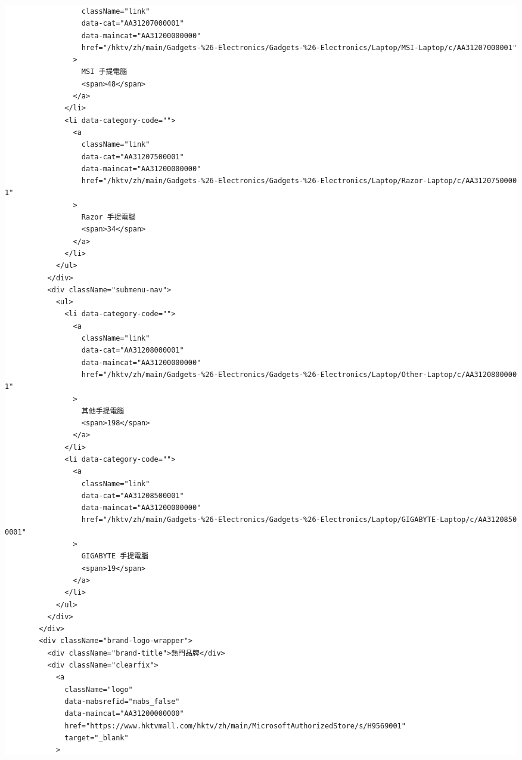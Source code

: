                       className="link"
                      data-cat="AA31207000001"
                      data-maincat="AA31200000000"
                      href="/hktv/zh/main/Gadgets-%26-Electronics/Gadgets-%26-Electronics/Laptop/MSI-Laptop/c/AA31207000001"
                    >
                      MSI 手提電腦
                      <span>48</span>
                    </a>
                  </li>
                  <li data-category-code="">
                    <a
                      className="link"
                      data-cat="AA31207500001"
                      data-maincat="AA31200000000"
                      href="/hktv/zh/main/Gadgets-%26-Electronics/Gadgets-%26-Electronics/Laptop/Razor-Laptop/c/AA31207500001"
                    >
                      Razor 手提電腦
                      <span>34</span>
                    </a>
                  </li>
                </ul>
              </div>
              <div className="submenu-nav">
                <ul>
                  <li data-category-code="">
                    <a
                      className="link"
                      data-cat="AA31208000001"
                      data-maincat="AA31200000000"
                      href="/hktv/zh/main/Gadgets-%26-Electronics/Gadgets-%26-Electronics/Laptop/Other-Laptop/c/AA31208000001"
                    >
                      其他手提電腦
                      <span>198</span>
                    </a>
                  </li>
                  <li data-category-code="">
                    <a
                      className="link"
                      data-cat="AA31208500001"
                      data-maincat="AA31200000000"
                      href="/hktv/zh/main/Gadgets-%26-Electronics/Gadgets-%26-Electronics/Laptop/GIGABYTE-Laptop/c/AA31208500001"
                    >
                      GIGABYTE 手提電腦
                      <span>19</span>
                    </a>
                  </li>
                </ul>
              </div>
            </div>
            <div className="brand-logo-wrapper">
              <div className="brand-title">熱門品牌</div>
              <div className="clearfix">
                <a
                  className="logo"
                  data-mabsrefid="mabs_false"
                  data-maincat="AA31200000000"
                  href="https://www.hktvmall.com/hktv/zh/main/MicrosoftAuthorizedStore/s/H9569001"
                  target="_blank"
                >